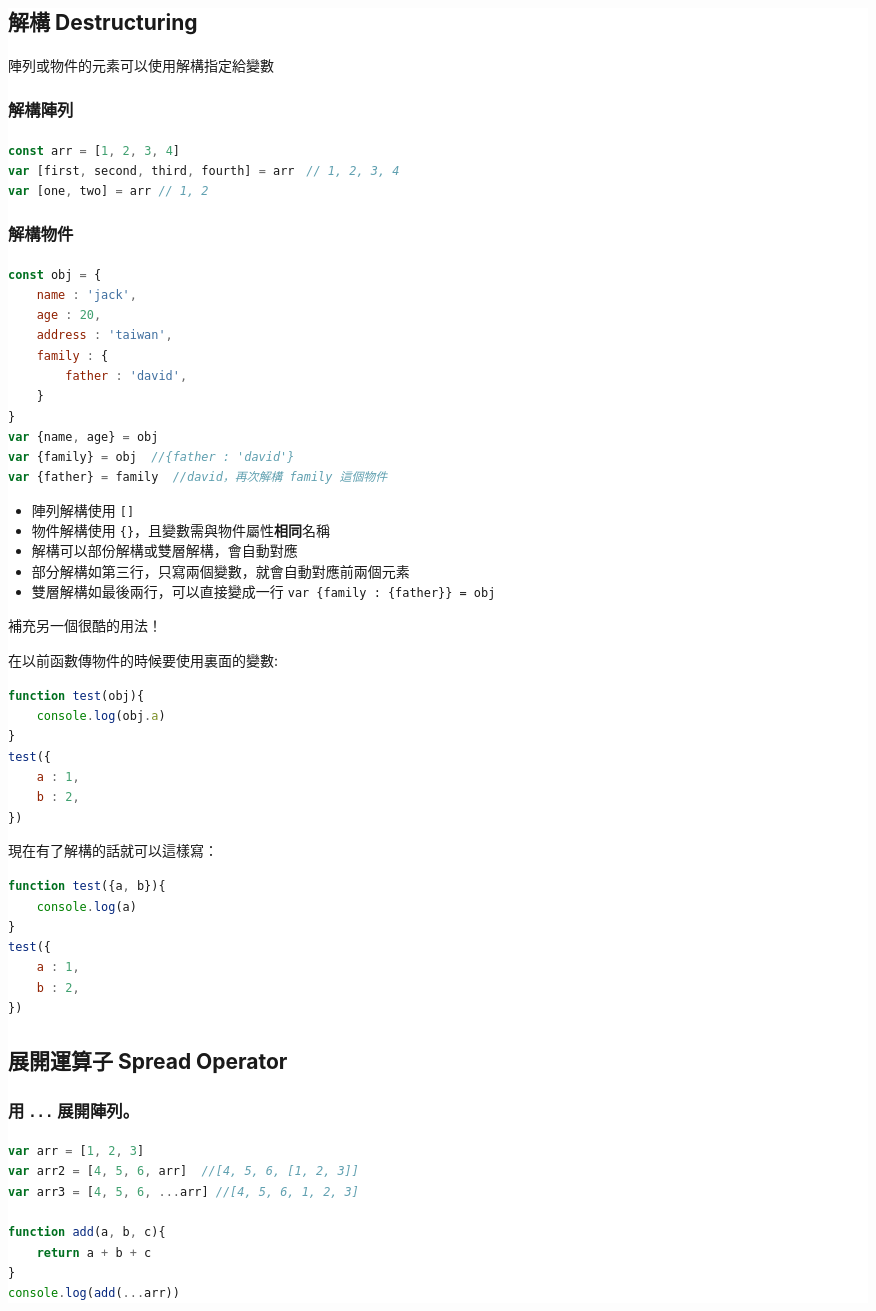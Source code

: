 ## 解構 Destructuring
陣列或物件的元素可以使用解構指定給變數
### 解構陣列
```js
const arr = [1, 2, 3, 4]
var [first, second, third, fourth] = arr　// 1, 2, 3, 4
var [one, two] = arr // 1, 2
```
### 解構物件
```js
const obj = {
    name : 'jack',
    age : 20,
    address : 'taiwan',
    family : {
        father : 'david',
    }
}
var {name, age} = obj
var {family} = obj  //{father : 'david'}
var {father} = family  //david，再次解構 family 這個物件
```
- 陣列解構使用 `[]` 
- 物件解構使用 `{}`，且變數需與物件屬性**相同**名稱
- 解構可以部份解構或雙層解構，會自動對應
- 部分解構如第三行，只寫兩個變數，就會自動對應前兩個元素
- 雙層解構如最後兩行，可以直接變成一行 `var {family : {father}} = obj`

補充另一個很酷的用法！

在以前函數傳物件的時候要使用裏面的變數:
```js
function test(obj){
    console.log(obj.a)
}
test({
    a : 1,
    b : 2,
})
```
現在有了解構的話就可以這樣寫：
```js
function test({a, b}){
    console.log(a)
}
test({
    a : 1,
    b : 2,
})
```

## 展開運算子 Spread Operator
### 用 `...` 展開陣列。
```js
var arr = [1, 2, 3]
var arr2 = [4, 5, 6, arr]  //[4, 5, 6, [1, 2, 3]]
var arr3 = [4, 5, 6, ...arr] //[4, 5, 6, 1, 2, 3]

function add(a, b, c){
    return a + b + c
}
console.log(add(...arr))
```